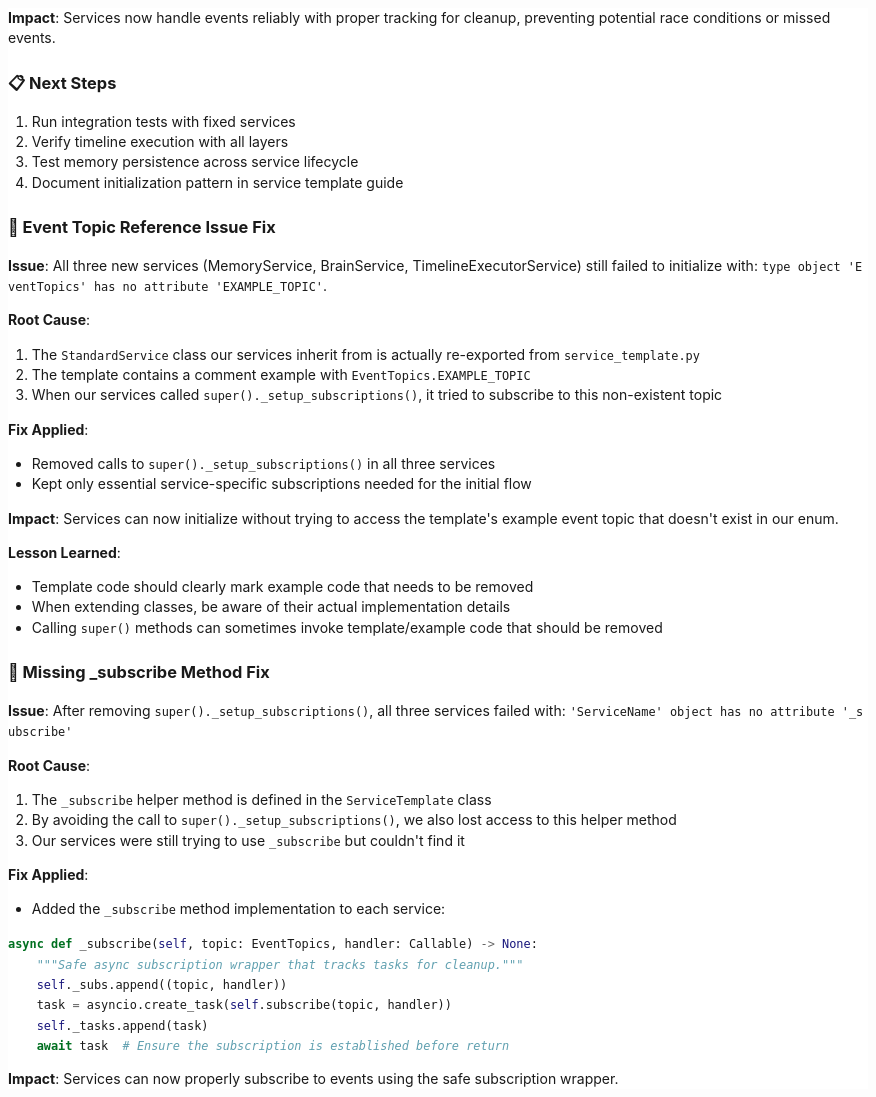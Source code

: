**Impact**: Services now handle events reliably with proper tracking for cleanup, preventing potential race conditions or missed events.

### 📋 Next Steps
1. Run integration tests with fixed services
2. Verify timeline execution with all layers
3. Test memory persistence across service lifecycle
4. Document initialization pattern in service template guide

### 🔧 Event Topic Reference Issue Fix
**Issue**: All three new services (MemoryService, BrainService, TimelineExecutorService) still failed to initialize with: `type object 'EventTopics' has no attribute 'EXAMPLE_TOPIC'`.

**Root Cause**: 
1. The `StandardService` class our services inherit from is actually re-exported from `service_template.py`
2. The template contains a comment example with `EventTopics.EXAMPLE_TOPIC`
3. When our services called `super()._setup_subscriptions()`, it tried to subscribe to this non-existent topic

**Fix Applied**:
- Removed calls to `super()._setup_subscriptions()` in all three services
- Kept only essential service-specific subscriptions needed for the initial flow

**Impact**: Services can now initialize without trying to access the template's example event topic that doesn't exist in our enum.

**Lesson Learned**:
- Template code should clearly mark example code that needs to be removed
- When extending classes, be aware of their actual implementation details
- Calling `super()` methods can sometimes invoke template/example code that should be removed

### 🔧 Missing _subscribe Method Fix
**Issue**: After removing `super()._setup_subscriptions()`, all three services failed with: `'ServiceName' object has no attribute '_subscribe'`

**Root Cause**:
1. The `_subscribe` helper method is defined in the `ServiceTemplate` class
2. By avoiding the call to `super()._setup_subscriptions()`, we also lost access to this helper method
3. Our services were still trying to use `_subscribe` but couldn't find it

**Fix Applied**:
- Added the `_subscribe` method implementation to each service:
```python
async def _subscribe(self, topic: EventTopics, handler: Callable) -> None:
    """Safe async subscription wrapper that tracks tasks for cleanup."""
    self._subs.append((topic, handler))
    task = asyncio.create_task(self.subscribe(topic, handler))
    self._tasks.append(task)
    await task  # Ensure the subscription is established before return
```

**Impact**: Services can now properly subscribe to events using the safe subscription wrapper.
